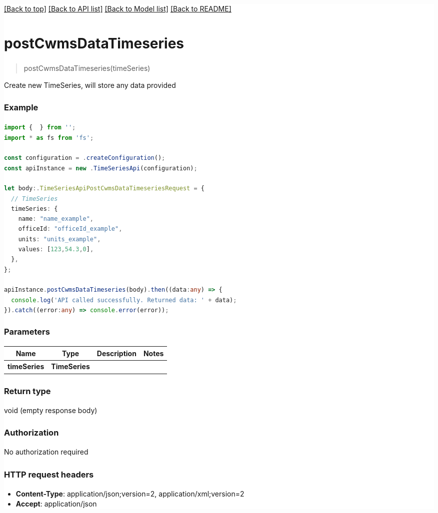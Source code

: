 [[Back to top]](#) [[Back to API list]](README.md#documentation-for-api-endpoints) [[Back to Model list]](README.md#documentation-for-models) [[Back to README]](README.md)

# **postCwmsDataTimeseries**
> postCwmsDataTimeseries(timeSeries)

Create new TimeSeries, will store any data provided

### Example


```typescript
import {  } from '';
import * as fs from 'fs';

const configuration = .createConfiguration();
const apiInstance = new .TimeSeriesApi(configuration);

let body:.TimeSeriesApiPostCwmsDataTimeseriesRequest = {
  // TimeSeries
  timeSeries: {
    name: "name_example",
    officeId: "officeId_example",
    units: "units_example",
    values: [123,54.3,0],
  },
};

apiInstance.postCwmsDataTimeseries(body).then((data:any) => {
  console.log('API called successfully. Returned data: ' + data);
}).catch((error:any) => console.error(error));
```


### Parameters

Name | Type | Description  | Notes
------------- | ------------- | ------------- | -------------
 **timeSeries** | **TimeSeries**|  |


### Return type

void (empty response body)

### Authorization

No authorization required

### HTTP request headers

 - **Content-Type**: application/json;version=2, application/xml;version=2
 - **Accept**: application/json
